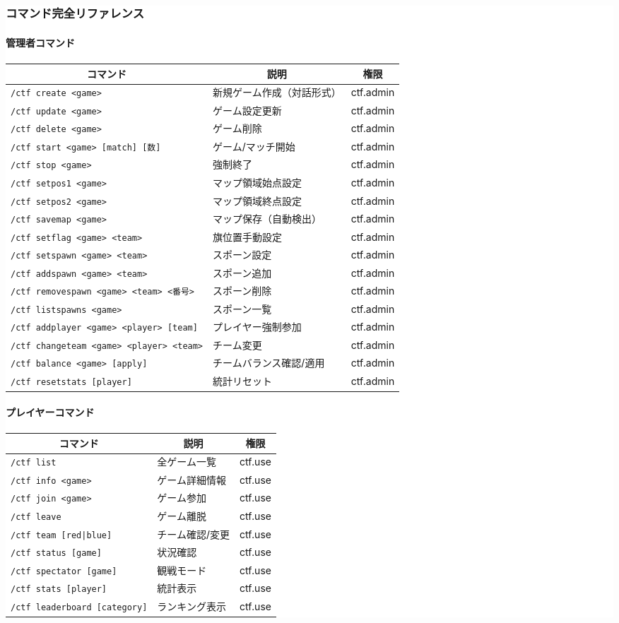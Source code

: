 ### コマンド完全リファレンス

#### 管理者コマンド
| コマンド | 説明 | 権限 |
|---------|------|------|
| `/ctf create <game>` | 新規ゲーム作成（対話形式） | ctf.admin |
| `/ctf update <game>` | ゲーム設定更新 | ctf.admin |
| `/ctf delete <game>` | ゲーム削除 | ctf.admin |
| `/ctf start <game> [match] [数]` | ゲーム/マッチ開始 | ctf.admin |
| `/ctf stop <game>` | 強制終了 | ctf.admin |
| `/ctf setpos1 <game>` | マップ領域始点設定 | ctf.admin |
| `/ctf setpos2 <game>` | マップ領域終点設定 | ctf.admin |
| `/ctf savemap <game>` | マップ保存（自動検出） | ctf.admin |
| `/ctf setflag <game> <team>` | 旗位置手動設定 | ctf.admin |
| `/ctf setspawn <game> <team>` | スポーン設定 | ctf.admin |
| `/ctf addspawn <game> <team>` | スポーン追加 | ctf.admin |
| `/ctf removespawn <game> <team> <番号>` | スポーン削除 | ctf.admin |
| `/ctf listspawns <game>` | スポーン一覧 | ctf.admin |
| `/ctf addplayer <game> <player> [team]` | プレイヤー強制参加 | ctf.admin |
| `/ctf changeteam <game> <player> <team>` | チーム変更 | ctf.admin |
| `/ctf balance <game> [apply]` | チームバランス確認/適用 | ctf.admin |
| `/ctf resetstats [player]` | 統計リセット | ctf.admin |

#### プレイヤーコマンド
| コマンド | 説明 | 権限 |
|---------|------|------|
| `/ctf list` | 全ゲーム一覧 | ctf.use |
| `/ctf info <game>` | ゲーム詳細情報 | ctf.use |
| `/ctf join <game>` | ゲーム参加 | ctf.use |
| `/ctf leave` | ゲーム離脱 | ctf.use |
| `/ctf team [red\|blue]` | チーム確認/変更 | ctf.use |
| `/ctf status [game]` | 状況確認 | ctf.use |
| `/ctf spectator [game]` | 観戦モード | ctf.use |
| `/ctf stats [player]` | 統計表示 | ctf.use |
| `/ctf leaderboard [category]` | ランキング表示 | ctf.use |

